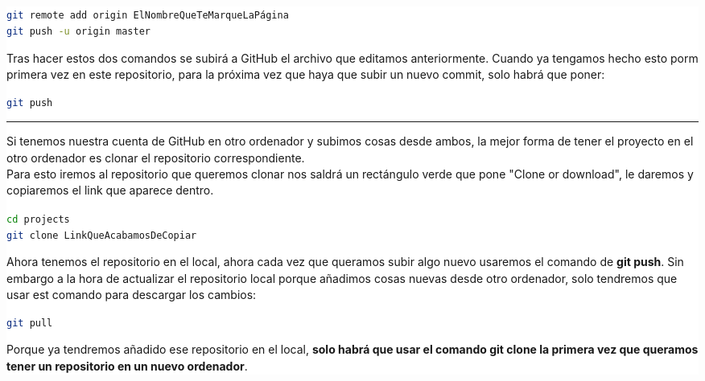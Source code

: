 ```sh
git remote add origin ElNombreQueTeMarqueLaPágina
git push -u origin master
```

Tras hacer estos dos comandos se subirá a GitHub el archivo que editamos anteriormente. Cuando ya tengamos hecho esto porm primera vez en este repositorio, para la próxima vez que haya que subir un nuevo commit, solo habrá que poner:  

```sh
git push
```

-----

Si tenemos nuestra cuenta de GitHub en otro ordenador y subimos cosas desde ambos, la mejor forma de tener el proyecto en el otro ordenador es clonar el repositorio correspondiente.  
Para esto iremos al repositorio que queremos clonar nos saldrá un rectángulo verde que pone "Clone or download", le daremos y copiaremos el link que aparece dentro.  

```sh
cd projects
git clone LinkQueAcabamosDeCopiar
```

Ahora tenemos el repositorio en el local, ahora cada vez que queramos subir algo nuevo usaremos el comando de **git push**. Sin embargo a la hora de actualizar el repositorio local porque añadimos cosas nuevas desde otro ordenador, solo tendremos que usar est comando para descargar los cambios:  

```sh
git pull
```

Porque ya tendremos añadido ese repositorio en el local, **solo habrá que usar el comando git clone la primera vez que queramos tener un repositorio en un nuevo ordenador**.  
